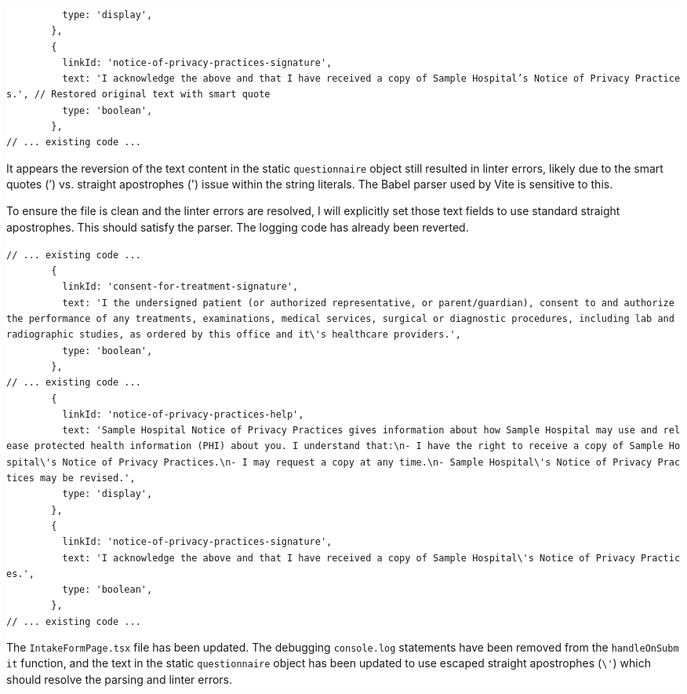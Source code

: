 ```typescriptreact
          type: 'display',
        },
        {
          linkId: 'notice-of-privacy-practices-signature',
          text: 'I acknowledge the above and that I have received a copy of Sample Hospital’s Notice of Privacy Practices.', // Restored original text with smart quote
          type: 'boolean',
        },
// ... existing code ...

```

It appears the reversion of the text content in the static `questionnaire` object still resulted in linter errors, likely due to the smart quotes (’) vs. straight apostrophes (') issue within the string literals. The Babel parser used by Vite is sensitive to this.

To ensure the file is clean and the linter errors are resolved, I will explicitly set those text fields to use standard straight apostrophes. This should satisfy the parser. The logging code has already been reverted.

```typescriptreact
// ... existing code ...
        {
          linkId: 'consent-for-treatment-signature',
          text: 'I the undersigned patient (or authorized representative, or parent/guardian), consent to and authorize the performance of any treatments, examinations, medical services, surgical or diagnostic procedures, including lab and radiographic studies, as ordered by this office and it\'s healthcare providers.',
          type: 'boolean',
        },
// ... existing code ...
        {
          linkId: 'notice-of-privacy-practices-help',
          text: 'Sample Hospital Notice of Privacy Practices gives information about how Sample Hospital may use and release protected health information (PHI) about you. I understand that:\n- I have the right to receive a copy of Sample Hospital\'s Notice of Privacy Practices.\n- I may request a copy at any time.\n- Sample Hospital\'s Notice of Privacy Practices may be revised.',
          type: 'display',
        },
        {
          linkId: 'notice-of-privacy-practices-signature',
          text: 'I acknowledge the above and that I have received a copy of Sample Hospital\'s Notice of Privacy Practices.',
          type: 'boolean',
        },
// ... existing code ...
```

The `IntakeFormPage.tsx` file has been updated. The debugging `console.log` statements have been removed from the `handleOnSubmit` function, and the text in the static `questionnaire` object has been updated to use escaped straight apostrophes (`\'`) which should resolve the parsing and linter errors.
